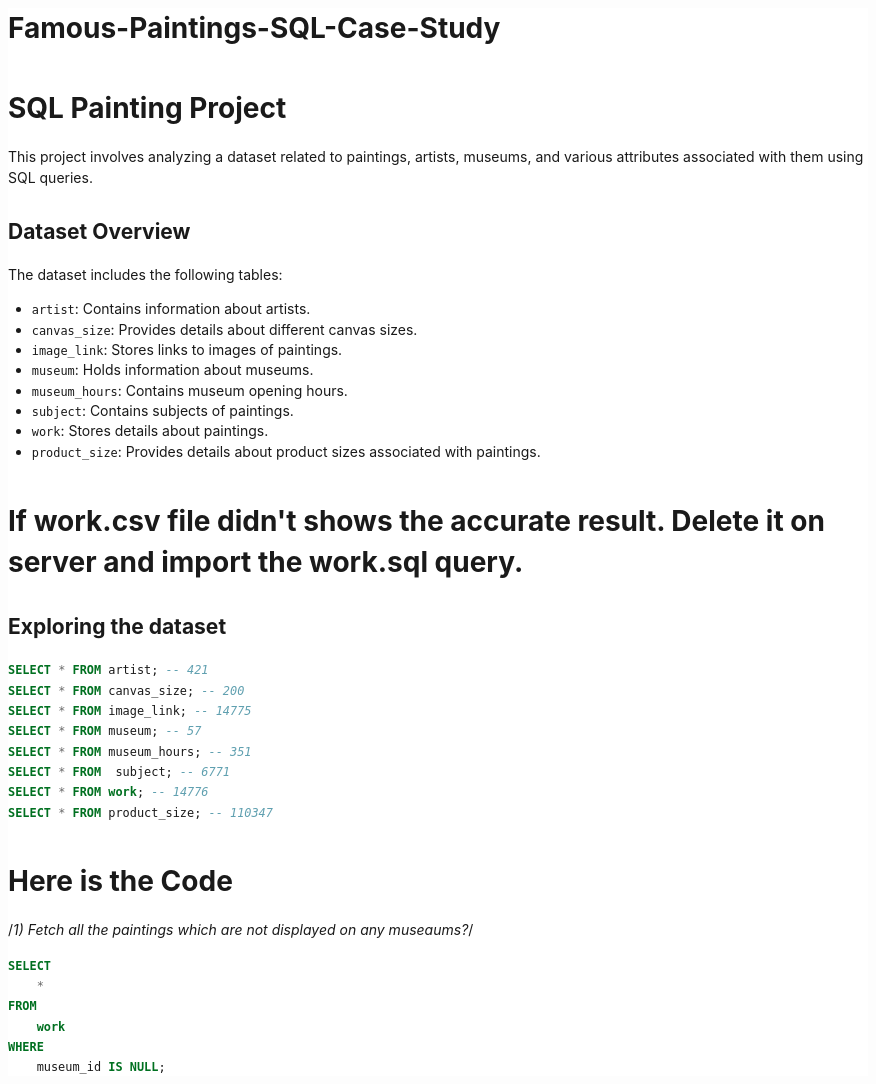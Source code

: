 # Famous-Paintings-SQL-Case-Study

# SQL Painting Project

This project involves analyzing a dataset related to paintings, artists, museums, and various attributes associated with them using SQL queries.

## Dataset Overview

The dataset includes the following tables:

- `artist`: Contains information about artists.
- `canvas_size`: Provides details about different canvas sizes.
- `image_link`: Stores links to images of paintings.
- `museum`: Holds information about museums.
- `museum_hours`: Contains museum opening hours.
- `subject`: Contains subjects of paintings.
- `work`: Stores details about paintings.
- `product_size`: Provides details about product sizes associated with paintings.

# If work.csv file didn't shows the accurate result. Delete it on server and import the work.sql query.

## Exploring the dataset 

```sql
SELECT * FROM artist; -- 421
SELECT * FROM canvas_size; -- 200
SELECT * FROM image_link; -- 14775
SELECT * FROM museum; -- 57
SELECT * FROM museum_hours; -- 351
SELECT * FROM  subject; -- 6771
SELECT * FROM work; -- 14776
SELECT * FROM product_size; -- 110347
```

# Here is the Code

/*1) Fetch all the paintings which are not displayed on any museaums?*/
```sql
SELECT 
    *
FROM
    work
WHERE
    museum_id IS NULL;
```
